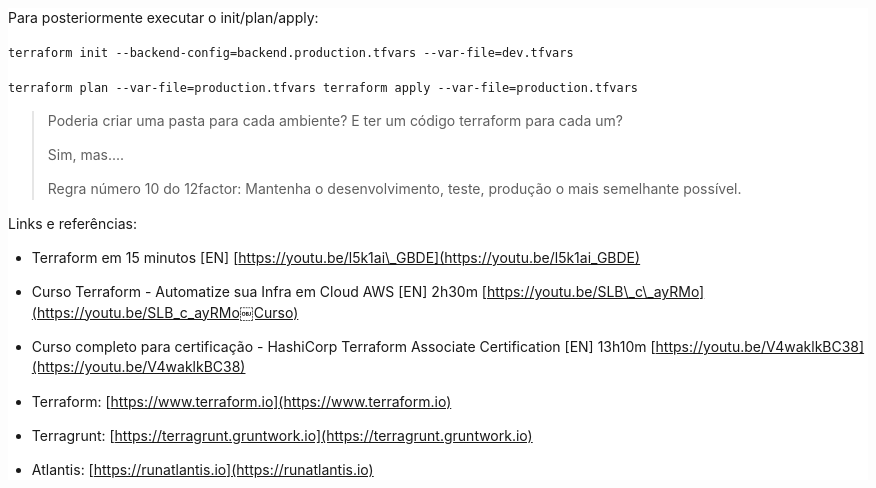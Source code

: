 Para posteriormente executar o init/plan/apply:

`terraform init --backend-config=backend.production.tfvars --var-file=dev.tfvars`

`terraform plan --var-file=production.tfvars terraform apply --var-file=production.tfvars`

> Poderia criar uma pasta para cada ambiente? E ter um código terraform para cada um?
> 
> Sim, mas....
> 
> Regra número 10 do 12factor: Mantenha o desenvolvimento, teste, produção o mais semelhante possível.

Links e referências:

* Terraform em 15 minutos \[EN\] [https://youtu.be/l5k1ai\_GBDE](https://youtu.be/l5k1ai_GBDE)
    
* Curso Terraform - Automatize sua Infra em Cloud AWS \[EN\] 2h30m [https://youtu.be/SLB\_c\_ayRMo](https://youtu.be/SLB_c_ayRMo￼Curso)
    
* Curso completo para certificação - HashiCorp Terraform Associate Certification \[EN\] 13h10m [https://youtu.be/V4waklkBC38](https://youtu.be/V4waklkBC38)
    
* Terraform: [https://www.terraform.io](https://www.terraform.io)
    
* Terragrunt: [https://terragrunt.gruntwork.io](https://terragrunt.gruntwork.io)
    
* Atlantis: [https://runatlantis.io](https://runatlantis.io)
